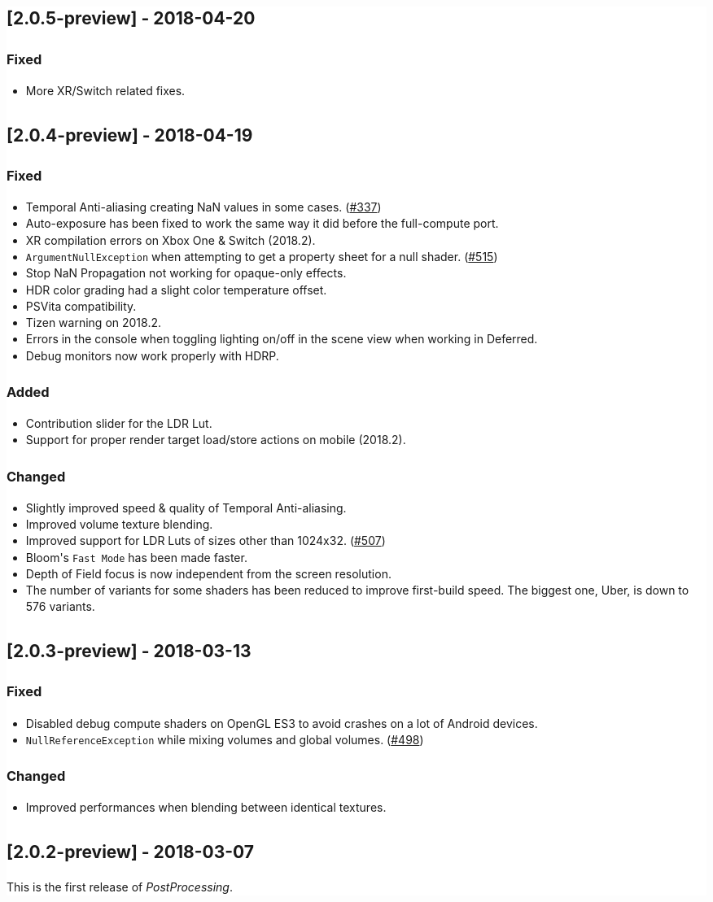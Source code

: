 ## [2.0.5-preview] - 2018-04-20

### Fixed
- More XR/Switch related fixes.

## [2.0.4-preview] - 2018-04-19

### Fixed
- Temporal Anti-aliasing creating NaN values in some cases. ([#337](https://github.com/Unity-Technologies/PostProcessing/issues/337))
- Auto-exposure has been fixed to work the same way it did before the full-compute port.
- XR compilation errors on Xbox One & Switch (2018.2).
- `ArgumentNullException` when attempting to get a property sheet for a null shader. ([#515](https://github.com/Unity-Technologies/PostProcessing/pull/515))
- Stop NaN Propagation not working for opaque-only effects.
- HDR color grading had a slight color temperature offset.
- PSVita compatibility.
- Tizen warning on 2018.2.
- Errors in the console when toggling lighting on/off in the scene view when working in Deferred.
- Debug monitors now work properly with HDRP.

### Added
- Contribution slider for the LDR Lut.
- Support for proper render target load/store actions on mobile (2018.2).

### Changed
- Slightly improved speed & quality of Temporal Anti-aliasing.
- Improved volume texture blending.
- Improved support for LDR Luts of sizes other than 1024x32. ([#507](https://github.com/Unity-Technologies/PostProcessing/issues/507))
- Bloom's `Fast Mode` has been made faster.
- Depth of Field focus is now independent from the screen resolution.
- The number of variants for some shaders has been reduced to improve first-build speed. The biggest one, Uber, is down to 576 variants.

## [2.0.3-preview] - 2018-03-13

### Fixed
- Disabled debug compute shaders on OpenGL ES3 to avoid crashes on a lot of Android devices.
- `NullReferenceException` while mixing volumes and global volumes. ([#498](https://github.com/Unity-Technologies/PostProcessing/issues/498))

### Changed
- Improved performances when blending between identical textures.

## [2.0.2-preview] - 2018-03-07

This is the first release of *PostProcessing*.
